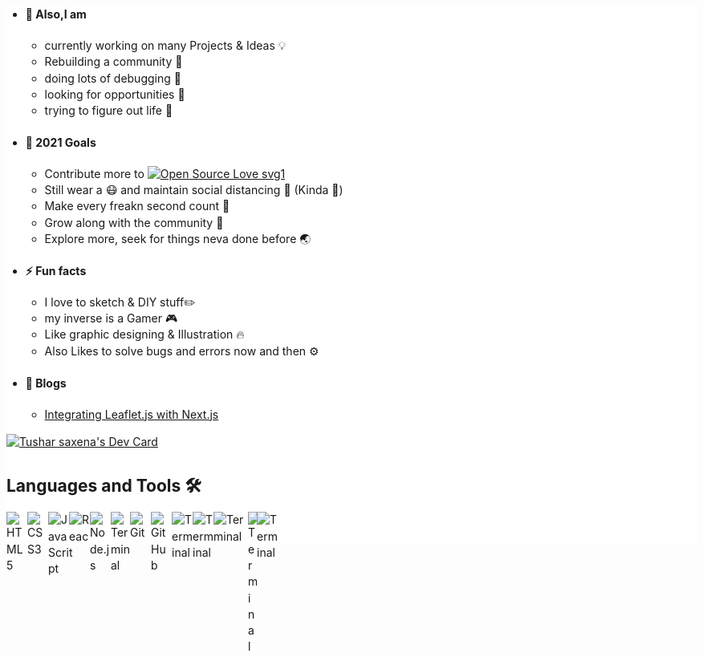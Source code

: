 - #### 👦 Also,I am 
   - currently working on many Projects & Ideas 💡
   - Rebuilding a community 👥
   - doing lots of debugging 🔨
   - looking for opportunities 🔆
   - trying to figure out life 🤣
- #### 🥅 2021 Goals
  - Contribute more to [![Open Source Love svg1](https://badges.frapsoft.com/os/v1/open-source.svg?v=103)](https://github.com/ellerbrock/open-source-badges/)
  - Still wear a 😷 and maintain social distancing 👣 (Kinda 🤭)
  - Make every freakn second count 😤
  - Grow along with the community 👴 
  - Explore more, seek for things neva done before 🌏

- #### ⚡ Fun facts
	- I love to sketch & DIY stuff✏️
	- my inverse is a Gamer 🎮
	- Like graphic designing & Illustration 🔥
	- Also Likes to solve bugs and errors now and then ⚙️
	
- #### 📝 Blogs 
	- [Integrating Leaflet.js with Next.js](https://dev.to/tsaxena4k/integrating-next-js-with-leaflet-js-mapbox-1351)
	
<a href="https://app.daily.dev/tsaxena4k"><img src="https://api.daily.dev/devcards/6945bec76d7e4b9c8add1f960029b275.png?r=e43" width="400" alt="Tushar saxena's Dev Card"/></a>

## Languages and Tools 🛠️

<img align="left" alt="HTML5" width="26px" src="https://raw.githubusercontent.com/github/explore/80688e429a7d4ef2fca1e82350fe8e3517d3494d/topics/html/html.png" />
<img align="left" alt="CSS3" width="26px" src="https://raw.githubusercontent.com/github/explore/80688e429a7d4ef2fca1e82350fe8e3517d3494d/topics/css/css.png" />
<img align="left" alt="JavaScript" width="26px" src="https://raw.githubusercontent.com/github/explore/80688e429a7d4ef2fca1e82350fe8e3517d3494d/topics/javascript/javascript.png" />
<img align="left" alt="React" width="26px" src="https://raw.githubusercontent.com/github/explore/80688e429a7d4ef2fca1e82350fe8e3517d3494d/topics/react/react.png" />
<img align="left" alt="Node.js" width="26px" src="https://raw.githubusercontent.com/github/explore/80688e429a7d4ef2fca1e82350fe8e3517d3494d/topics/nodejs/nodejs.png" />
<img align="left" alt="Terminal" width="24px" src="https://svgshare.com/i/QwX.svg" />
<img align="left" alt="Git" width="26px" src="https://raw.githubusercontent.com/github/explore/80688e429a7d4ef2fca1e82350fe8e3517d3494d/topics/git/git.png" />
<img align="left" alt="GitHub" width="26px" src="https://raw.githubusercontent.com/github/explore/78df643247d429f6cc873026c0622819ad797942/topics/github/github.png" />
<img align="left" alt="Terminal" width="26px" src="https://raw.githubusercontent.com/github/explore/80688e429a7d4ef2fca1e82350fe8e3517d3494d/topics/terminal/terminal.png" />
<img align="left" alt="Terminal" width="26px" src="https://cdn.worldvectorlogo.com/logos/next-js.svg" />
<img align="left" alt="Terminal" width="43px" src="https://svgshare.com/i/Qvp.svg" />
<img align="left" alt="Terminal" width="11px" src="https://svgshare.com/i/Quz.svg" />
<img align="left" alt="Terminal" width="26px" src="https://svgshare.com/i/Qxf.svg" />


<br />
<br />

